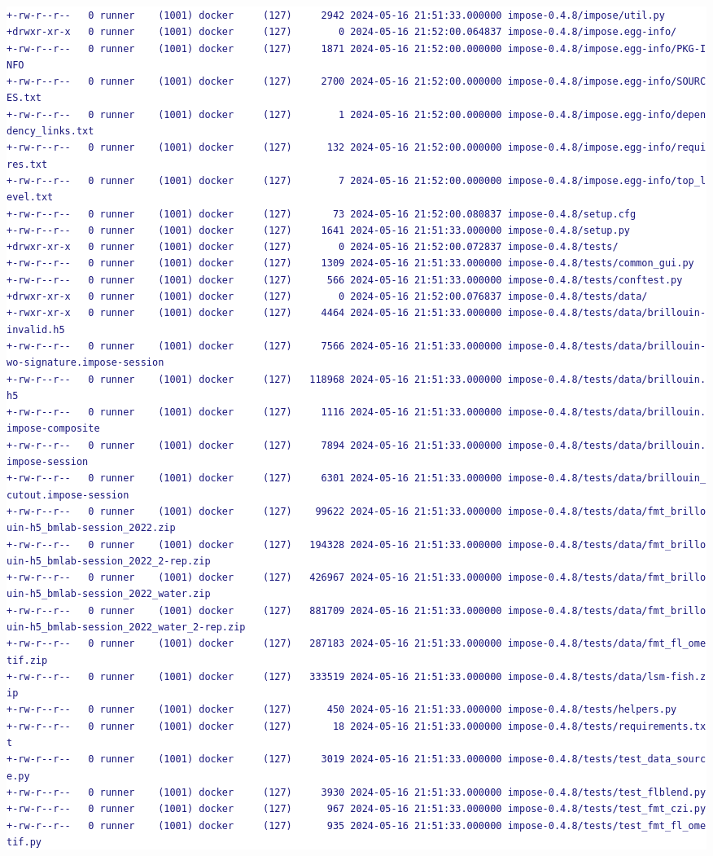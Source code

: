 ```diff
+-rw-r--r--   0 runner    (1001) docker     (127)     2942 2024-05-16 21:51:33.000000 impose-0.4.8/impose/util.py
+drwxr-xr-x   0 runner    (1001) docker     (127)        0 2024-05-16 21:52:00.064837 impose-0.4.8/impose.egg-info/
+-rw-r--r--   0 runner    (1001) docker     (127)     1871 2024-05-16 21:52:00.000000 impose-0.4.8/impose.egg-info/PKG-INFO
+-rw-r--r--   0 runner    (1001) docker     (127)     2700 2024-05-16 21:52:00.000000 impose-0.4.8/impose.egg-info/SOURCES.txt
+-rw-r--r--   0 runner    (1001) docker     (127)        1 2024-05-16 21:52:00.000000 impose-0.4.8/impose.egg-info/dependency_links.txt
+-rw-r--r--   0 runner    (1001) docker     (127)      132 2024-05-16 21:52:00.000000 impose-0.4.8/impose.egg-info/requires.txt
+-rw-r--r--   0 runner    (1001) docker     (127)        7 2024-05-16 21:52:00.000000 impose-0.4.8/impose.egg-info/top_level.txt
+-rw-r--r--   0 runner    (1001) docker     (127)       73 2024-05-16 21:52:00.080837 impose-0.4.8/setup.cfg
+-rw-r--r--   0 runner    (1001) docker     (127)     1641 2024-05-16 21:51:33.000000 impose-0.4.8/setup.py
+drwxr-xr-x   0 runner    (1001) docker     (127)        0 2024-05-16 21:52:00.072837 impose-0.4.8/tests/
+-rw-r--r--   0 runner    (1001) docker     (127)     1309 2024-05-16 21:51:33.000000 impose-0.4.8/tests/common_gui.py
+-rw-r--r--   0 runner    (1001) docker     (127)      566 2024-05-16 21:51:33.000000 impose-0.4.8/tests/conftest.py
+drwxr-xr-x   0 runner    (1001) docker     (127)        0 2024-05-16 21:52:00.076837 impose-0.4.8/tests/data/
+-rwxr-xr-x   0 runner    (1001) docker     (127)     4464 2024-05-16 21:51:33.000000 impose-0.4.8/tests/data/brillouin-invalid.h5
+-rw-r--r--   0 runner    (1001) docker     (127)     7566 2024-05-16 21:51:33.000000 impose-0.4.8/tests/data/brillouin-wo-signature.impose-session
+-rw-r--r--   0 runner    (1001) docker     (127)   118968 2024-05-16 21:51:33.000000 impose-0.4.8/tests/data/brillouin.h5
+-rw-r--r--   0 runner    (1001) docker     (127)     1116 2024-05-16 21:51:33.000000 impose-0.4.8/tests/data/brillouin.impose-composite
+-rw-r--r--   0 runner    (1001) docker     (127)     7894 2024-05-16 21:51:33.000000 impose-0.4.8/tests/data/brillouin.impose-session
+-rw-r--r--   0 runner    (1001) docker     (127)     6301 2024-05-16 21:51:33.000000 impose-0.4.8/tests/data/brillouin_cutout.impose-session
+-rw-r--r--   0 runner    (1001) docker     (127)    99622 2024-05-16 21:51:33.000000 impose-0.4.8/tests/data/fmt_brillouin-h5_bmlab-session_2022.zip
+-rw-r--r--   0 runner    (1001) docker     (127)   194328 2024-05-16 21:51:33.000000 impose-0.4.8/tests/data/fmt_brillouin-h5_bmlab-session_2022_2-rep.zip
+-rw-r--r--   0 runner    (1001) docker     (127)   426967 2024-05-16 21:51:33.000000 impose-0.4.8/tests/data/fmt_brillouin-h5_bmlab-session_2022_water.zip
+-rw-r--r--   0 runner    (1001) docker     (127)   881709 2024-05-16 21:51:33.000000 impose-0.4.8/tests/data/fmt_brillouin-h5_bmlab-session_2022_water_2-rep.zip
+-rw-r--r--   0 runner    (1001) docker     (127)   287183 2024-05-16 21:51:33.000000 impose-0.4.8/tests/data/fmt_fl_ometif.zip
+-rw-r--r--   0 runner    (1001) docker     (127)   333519 2024-05-16 21:51:33.000000 impose-0.4.8/tests/data/lsm-fish.zip
+-rw-r--r--   0 runner    (1001) docker     (127)      450 2024-05-16 21:51:33.000000 impose-0.4.8/tests/helpers.py
+-rw-r--r--   0 runner    (1001) docker     (127)       18 2024-05-16 21:51:33.000000 impose-0.4.8/tests/requirements.txt
+-rw-r--r--   0 runner    (1001) docker     (127)     3019 2024-05-16 21:51:33.000000 impose-0.4.8/tests/test_data_source.py
+-rw-r--r--   0 runner    (1001) docker     (127)     3930 2024-05-16 21:51:33.000000 impose-0.4.8/tests/test_flblend.py
+-rw-r--r--   0 runner    (1001) docker     (127)      967 2024-05-16 21:51:33.000000 impose-0.4.8/tests/test_fmt_czi.py
+-rw-r--r--   0 runner    (1001) docker     (127)      935 2024-05-16 21:51:33.000000 impose-0.4.8/tests/test_fmt_fl_ometif.py
```